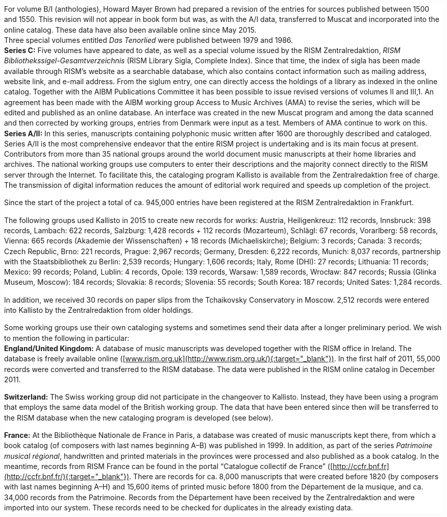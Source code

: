  For volume B/I (anthologies), Howard Mayer Brown had prepared a revision of the entries for sources published between 1500 and 1550. This revision will not appear in book form but was, as with the A/I data, transferred to Muscat and incorporated into the online catalog. These data have also been available online since May 2015.   
 Three special volumes entitled _Das Tenorlied_ were published between 1979 and 1986.  
**Series C:** Five volumes have appeared to date, as well as a special volume issued by the RISM Zentralredaktion, _RISM Bibliothekssigel-Gesamtverzeichnis_ (RISM Library Sigla, Complete Index). Since that time, the index of sigla has been made available through RISM’s website as a searchable database, which also contains contact information such as mailing address, website link, and e-mail address. From the siglum entry, one can directly access the holdings of a library as indexed in the online catalog. Together with the AIBM Publications Committee it has been possible to issue revised versions of volumes II and III,1. An agreement has been made with the AIBM working group Access to Music Archives (AMA) to revise the series, which will be edited and published as an online database. An interface was created in the new Muscat program and among the data scanned and then corrected by working groups, entries from Denmark were input as a test. Members of AMA continue to work on this.   
**Series A/II:** In this series, manuscripts containing polyphonic music written after 1600 are thoroughly described and cataloged. Series A/II is the most comprehensive endeavor that the entire RISM project is undertaking and is its main focus at present. Contributors from more than 35 national groups around the world document music manuscripts at their home libraries and archives. The national working groups use computers to enter their descriptions and the majority connect directly to the RISM server through the Internet. To facilitate this, the cataloging program Kallisto is available from the Zentralredaktion free of charge. The transmission of digital information reduces the amount of editorial work required and speeds up completion of the project.

Since the start of the project a total of ca. 945,000 entries have been registered at the RISM Zentralredaktion in Frankfurt.

The following groups used Kallisto in 2015 to create new records for works: Austria, Heiligenkreuz: 112 records, Innsbruck: 398 records, Lambach: 622 records, Salzburg: 1,428 records + 112 records (Mozarteum), Schlägl: 67 records, Vorarlberg: 58 records, Vienna: 665 records (Akademie der Wissenschaften) + 18 records (Michaeliskirche); Belgium: 3 records; Canada: 3 records; Czech Republic, Brno: 221 records, Prague: 2,967 records; Germany, Dresden: 6,222 records, Munich: 8,037 records, partnership with the Staatsbibliothek zu Berlin: 2,539 records; Hungary: 1,606 records; Italy, Rome (DHI): 27 records; Lithuania: 11 records; Mexico: 99 records; Poland, Lublin: 4 records, Opole: 139 records, Warsaw: 1,589 records, Wrocław: 847 records; Russia (Glinka Museum, Moscow): 184 records; Slovakia: 8 records; Slovenia: 55 records; South Korea: 187 records; United Sates: 1,284 records.

In addition, we received 30 records on paper slips from the Tchaikovsky Conservatory in Moscow. 2,512 records were entered into Kallisto by the Zentralredaktion from older holdings.

Some working groups use their own cataloging systems and sometimes send their data after a longer preliminary period. We wish to mention the following in particular:  
 **England/United Kingdom:** A database of music manuscripts was developed together with the RISM office in Ireland. The database is freely available online ([www.rism.org.uk](http://www.rism.org.uk/){:target="_blank"}). In the first half of 2011, 55,000 records were converted and transferred to the RISM database. The data were published in the RISM online catalog in December 2011.

**Switzerland:** The Swiss working group did not participate in the changeover to Kallisto. Instead, they have been using a program that employs the same data model of the British working group. The data that have been entered since then will be transferred to the RISM database when the new cataloging program is developed (see below).

**France:** At the Bibliothèque Nationale de France in Paris, a database was created of music manuscripts kept there, from which a book catalog (of composers with last names beginning A–B) was published in 1999. In addition, as part of the series _Patrimoine musical régional_, handwritten and printed materials in the provinces were processed and also published as a book catalog. In the meantime, records from RISM France can be found in the portal “Catalogue collectif de France” ([http://ccfr.bnf.fr](http://ccfr.bnf.fr/){:target="_blank"}). There are records for ca. 8,000 manuscripts that were created before 1820 (by composers with last names beginning A–H) and 15,600 items of printed music before 1800 from the Département de la musique, and ca. 34,000 records from the Patrimoine. Records from the Département have been received by the Zentralredaktion and were imported into our system. These records need to be checked for duplicates in the already existing data.
